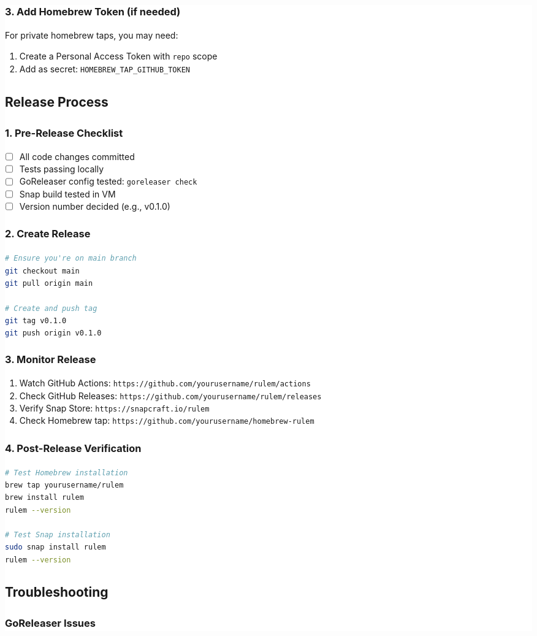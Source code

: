 ### 3. Add Homebrew Token (if needed)

For private homebrew taps, you may need:
1. Create a Personal Access Token with `repo` scope
2. Add as secret: `HOMEBREW_TAP_GITHUB_TOKEN`

## Release Process

### 1. Pre-Release Checklist

- [ ] All code changes committed
- [ ] Tests passing locally
- [ ] GoReleaser config tested: `goreleaser check`
- [ ] Snap build tested in VM
- [ ] Version number decided (e.g., v0.1.0)

### 2. Create Release

```bash
# Ensure you're on main branch
git checkout main
git pull origin main

# Create and push tag
git tag v0.1.0
git push origin v0.1.0
```

### 3. Monitor Release

1. Watch GitHub Actions: `https://github.com/yourusername/rulem/actions`
2. Check GitHub Releases: `https://github.com/yourusername/rulem/releases`
3. Verify Snap Store: `https://snapcraft.io/rulem`
4. Check Homebrew tap: `https://github.com/yourusername/homebrew-rulem`

### 4. Post-Release Verification

```bash
# Test Homebrew installation
brew tap yourusername/rulem
brew install rulem
rulem --version

# Test Snap installation
sudo snap install rulem
rulem --version
```

## Troubleshooting

### GoReleaser Issues
